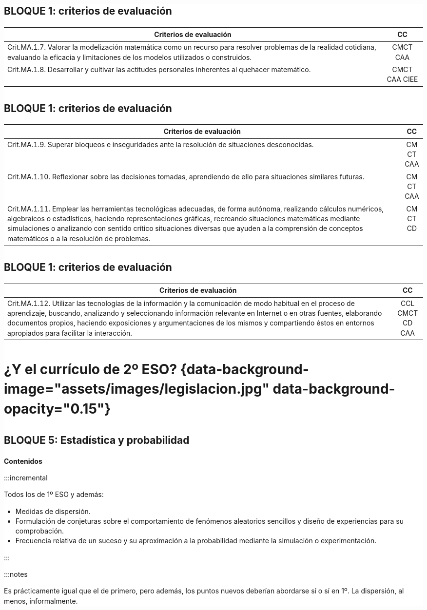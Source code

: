 
## BLOQUE 1: criterios de evaluación 

| Criterios de evaluación                                                                                                                                                                                                                                 |       CC      |
|---------------------------------------------------------------------------------------------------------------------------------------------------------------------------------------------------------------------------------------------------------|:-------------:|
| Crit.MA.1.7. Valorar la modelización matemática como un recurso para resolver problemas de la realidad cotidiana, evaluando la eficacia y limitaciones de los modelos utilizados o construidos.                                                         |    CMCT CAA   |
| Crit.MA.1.8. Desarrollar y cultivar las actitudes personales inherentes al quehacer matemático.                                                                                                                                                         | CMCT CAA CIEE |



## BLOQUE 1: criterios de evaluación 

| Criterios de evaluación                                                                                                                                                                                                                                                                                                                                                              |        CC       |
|--------------------------------------------------------------------------------------------------------------------------------------------------------------------------------------------------------------------------------------------------------------------------------------------------------------------------------------------------------------------------------------|:---------------:|
| Crit.MA.1.9. Superar bloqueos e inseguridades ante la resolución de situaciones desconocidas.                                                                                                                                                                                                                                                                                        |     CMCT CAA    |
| Crit.MA.1.10. Reflexionar sobre las decisiones tomadas, aprendiendo de ello para situaciones similares futuras.                                                                                                                                                                                                                                                                      |     CMCT CAA    |
| Crit.MA.1.11. Emplear las herramientas tecnológicas adecuadas, de forma autónoma, realizando cálculos numéricos, algebraicos o estadísticos, haciendo representaciones gráficas, recreando situaciones matemáticas mediante simulaciones o analizando con sentido crítico situaciones diversas que ayuden a la comprensión de conceptos matemáticos o a la resolución de problemas.  |     CMCT CD     |


## BLOQUE 1: criterios de evaluación 

| Criterios de evaluación                                                                                                                                                                                                                                                                                                                                                              |        CC       |
|--------------------------------------------------------------------------------------------------------------------------------------------------------------------------------------------------------------------------------------------------------------------------------------------------------------------------------------------------------------------------------------|:---------------:|
| Crit.MA.1.12. Utilizar las tecnologías de la información y la comunicación de modo habitual en el proceso de aprendizaje, buscando, analizando y seleccionando información relevante en Internet o en otras fuentes, elaborando documentos propios, haciendo exposiciones y argumentaciones de los mismos y compartiendo éstos en entornos apropiados para facilitar la interacción. |  CCL CMCT CD CAA |


# ¿Y el currículo de 2º ESO? {data-background-image="assets/images/legislacion.jpg" data-background-opacity="0.15"}

## BLOQUE 5: Estadística y probabilidad

**Contenidos**

:::incremental

Todos los de 1º ESO y además:

- Medidas de dispersión.
- Formulación de conjeturas sobre el comportamiento de fenómenos aleatorios sencillos y diseño de experiencias para su comprobación.
- Frecuencia relativa de un suceso y su aproximación a la probabilidad mediante la simulación o experimentación.


:::

:::notes

Es prácticamente igual que el de primero, pero además, los puntos nuevos deberían abordarse sí o sí en 1º. La dispersión, al menos, informalmente.
